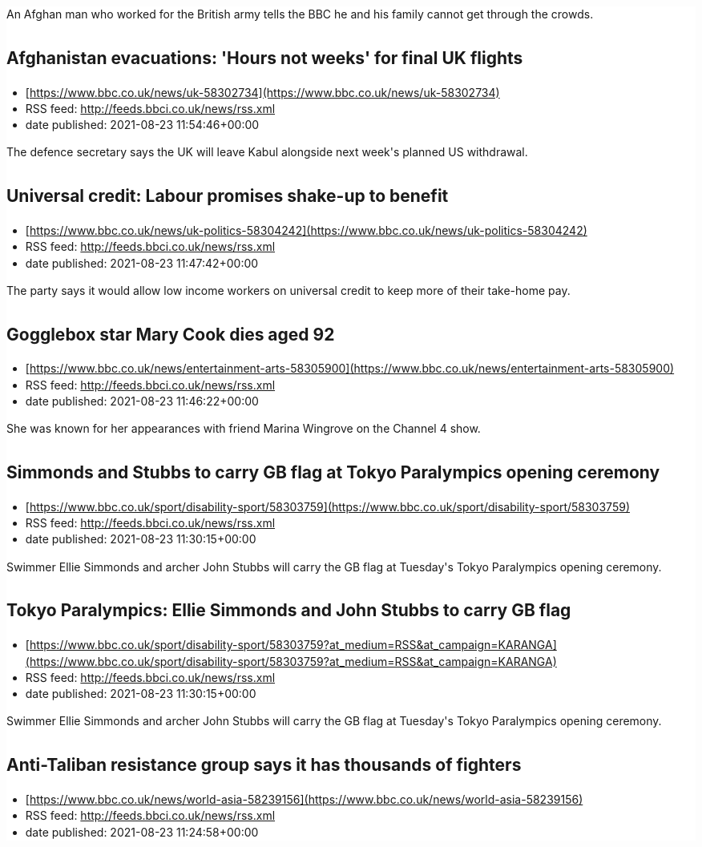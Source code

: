 An Afghan man who worked for the British army tells the BBC he and his family cannot get through the crowds.

## Afghanistan evacuations: 'Hours not weeks' for final UK flights
 - [https://www.bbc.co.uk/news/uk-58302734](https://www.bbc.co.uk/news/uk-58302734)
 - RSS feed: http://feeds.bbci.co.uk/news/rss.xml
 - date published: 2021-08-23 11:54:46+00:00

The defence secretary says the UK will leave Kabul alongside next week's planned US withdrawal.

## Universal credit: Labour promises shake-up to benefit
 - [https://www.bbc.co.uk/news/uk-politics-58304242](https://www.bbc.co.uk/news/uk-politics-58304242)
 - RSS feed: http://feeds.bbci.co.uk/news/rss.xml
 - date published: 2021-08-23 11:47:42+00:00

The party says it would allow low income workers on universal credit to keep more of their take-home pay.

## Gogglebox star Mary Cook dies aged 92
 - [https://www.bbc.co.uk/news/entertainment-arts-58305900](https://www.bbc.co.uk/news/entertainment-arts-58305900)
 - RSS feed: http://feeds.bbci.co.uk/news/rss.xml
 - date published: 2021-08-23 11:46:22+00:00

She was known for her appearances with friend Marina Wingrove on the Channel 4 show.

## Simmonds and Stubbs to carry GB flag at Tokyo Paralympics opening ceremony
 - [https://www.bbc.co.uk/sport/disability-sport/58303759](https://www.bbc.co.uk/sport/disability-sport/58303759)
 - RSS feed: http://feeds.bbci.co.uk/news/rss.xml
 - date published: 2021-08-23 11:30:15+00:00

Swimmer Ellie Simmonds and archer John Stubbs will carry the GB flag at Tuesday's Tokyo Paralympics opening ceremony.

## Tokyo Paralympics: Ellie Simmonds and John Stubbs to carry GB flag
 - [https://www.bbc.co.uk/sport/disability-sport/58303759?at_medium=RSS&at_campaign=KARANGA](https://www.bbc.co.uk/sport/disability-sport/58303759?at_medium=RSS&at_campaign=KARANGA)
 - RSS feed: http://feeds.bbci.co.uk/news/rss.xml
 - date published: 2021-08-23 11:30:15+00:00

Swimmer Ellie Simmonds and archer John Stubbs will carry the GB flag at Tuesday's Tokyo Paralympics opening ceremony.

## Anti-Taliban resistance group says it has thousands of fighters
 - [https://www.bbc.co.uk/news/world-asia-58239156](https://www.bbc.co.uk/news/world-asia-58239156)
 - RSS feed: http://feeds.bbci.co.uk/news/rss.xml
 - date published: 2021-08-23 11:24:58+00:00
